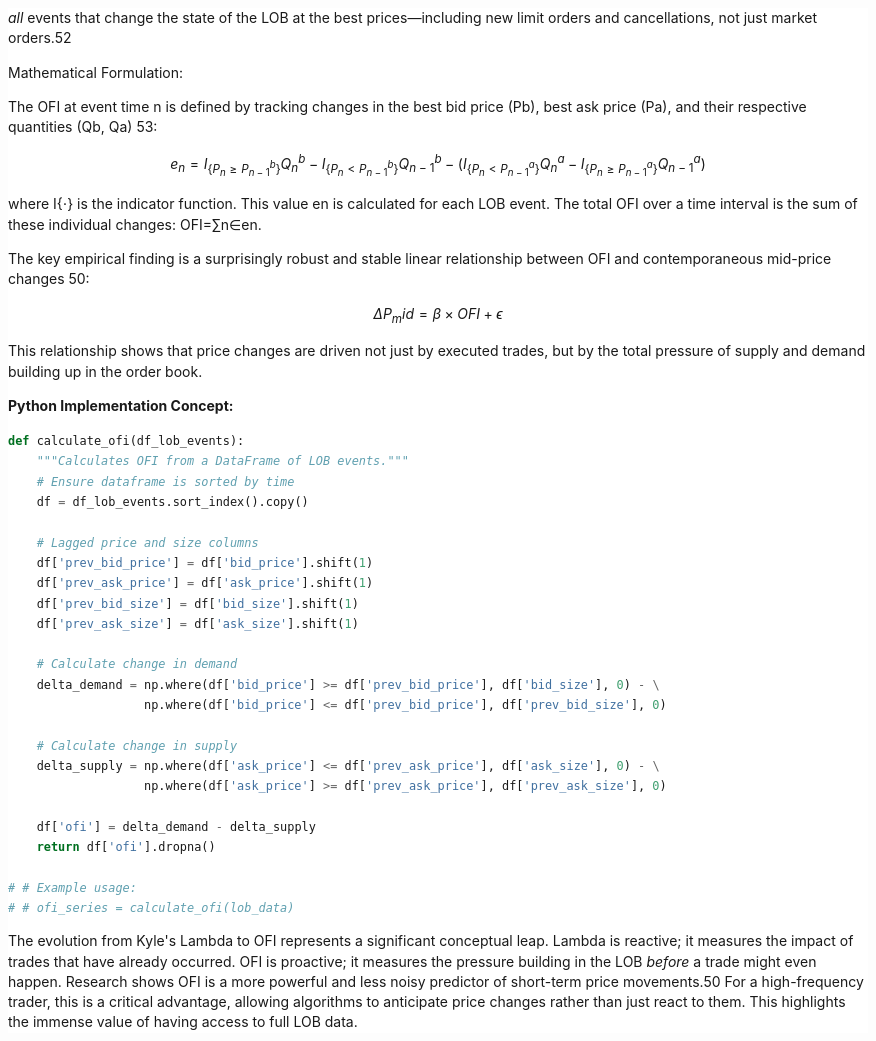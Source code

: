 _all_ events that change the state of the LOB at the best prices—including new limit orders and cancellations, not just market orders.52

Mathematical Formulation:

The OFI at event time n is defined by tracking changes in the best bid price (Pb), best ask price (Pa), and their respective quantities (Qb, Qa) 53:

$$
e_n = I_{\{P_n \geq P^b_{n-1}\}} Q^b_n - I_{\{P_n < P^b_{n-1}\}} Q^b_{n-1} - \left( I_{\{P_n < P^a_{n-1}\}} Q^a_n - I_{\{P_n \geq P^a_{n-1}\}} Q^a_{n-1} \right)
$$

where I{⋅}​ is the indicator function. This value en​ is calculated for each LOB event. The total OFI over a time interval is the sum of these individual changes: OFI​=∑n∈​en​.

The key empirical finding is a surprisingly robust and stable linear relationship between OFI and contemporaneous mid-price changes 50:

$$ΔP_mid​=β×OFI+ϵ$$

This relationship shows that price changes are driven not just by executed trades, but by the total pressure of supply and demand building up in the order book.

**Python Implementation Concept:**

```Python
def calculate_ofi(df_lob_events):
    """Calculates OFI from a DataFrame of LOB events."""
    # Ensure dataframe is sorted by time
    df = df_lob_events.sort_index().copy()
    
    # Lagged price and size columns
    df['prev_bid_price'] = df['bid_price'].shift(1)
    df['prev_ask_price'] = df['ask_price'].shift(1)
    df['prev_bid_size'] = df['bid_size'].shift(1)
    df['prev_ask_size'] = df['ask_size'].shift(1)
    
    # Calculate change in demand
    delta_demand = np.where(df['bid_price'] >= df['prev_bid_price'], df['bid_size'], 0) - \
                   np.where(df['bid_price'] <= df['prev_bid_price'], df['prev_bid_size'], 0)

    # Calculate change in supply
    delta_supply = np.where(df['ask_price'] <= df['prev_ask_price'], df['ask_size'], 0) - \
                   np.where(df['ask_price'] >= df['prev_ask_price'], df['prev_ask_size'], 0)

    df['ofi'] = delta_demand - delta_supply
    return df['ofi'].dropna()

# # Example usage:
# # ofi_series = calculate_ofi(lob_data)
```

The evolution from Kyle's Lambda to OFI represents a significant conceptual leap. Lambda is reactive; it measures the impact of trades that have already occurred. OFI is proactive; it measures the pressure building in the LOB _before_ a trade might even happen. Research shows OFI is a more powerful and less noisy predictor of short-term price movements.50 For a high-frequency trader, this is a critical advantage, allowing algorithms to anticipate price changes rather than just react to them. This highlights the immense value of having access to full LOB data.
